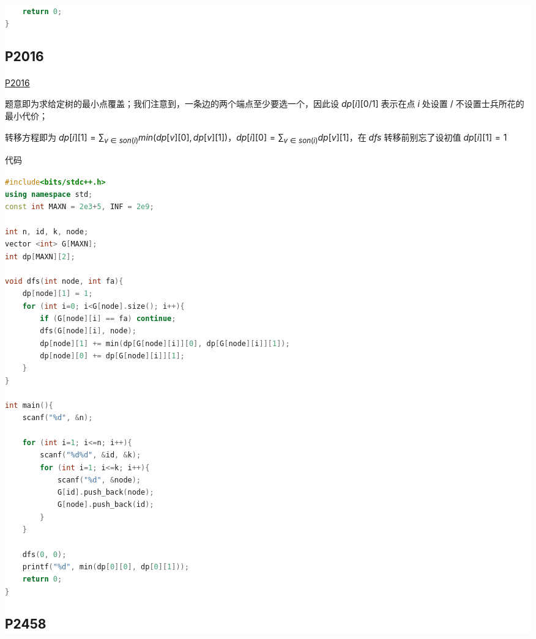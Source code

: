 ```cpp
	return 0;
}
```

## P2016

[P2016](https://www.luogu.com.cn/problem/P2016)

题意即为求给定树的最小点覆盖；我们注意到，一条边的两个端点至少要选一个，因此设 $dp[i][0/1]$ 表示在点 $i$ 处设置 / 不设置士兵所花的最小代价；

转移方程即为 $dp[i][1] = \sum_{v \in son(i)}min(dp[v][0], dp[v][1])$，$dp[i][0] = \sum_{v \in son(i)}dp[v][1]$，在 $dfs$ 转移前别忘了设初值 $dp[i][1] = 1$

代码

```cpp
#include<bits/stdc++.h>
using namespace std;
const int MAXN = 2e3+5, INF = 2e9;

int n, id, k, node;
vector <int> G[MAXN];
int dp[MAXN][2];

void dfs(int node, int fa){
	dp[node][1] = 1;
	for (int i=0; i<G[node].size(); i++){
		if (G[node][i] == fa) continue;
		dfs(G[node][i], node);
		dp[node][1] += min(dp[G[node][i]][0], dp[G[node][i]][1]);
		dp[node][0] += dp[G[node][i]][1];
	}
}

int main(){
	scanf("%d", &n);
	
	for (int i=1; i<=n; i++){
		scanf("%d%d", &id, &k);
		for (int i=1; i<=k; i++){
			scanf("%d", &node);
			G[id].push_back(node);
			G[node].push_back(id);
		}
	}

	dfs(0, 0);
	printf("%d", min(dp[0][0], dp[0][1]));
	return 0;
}
```

## P2458
